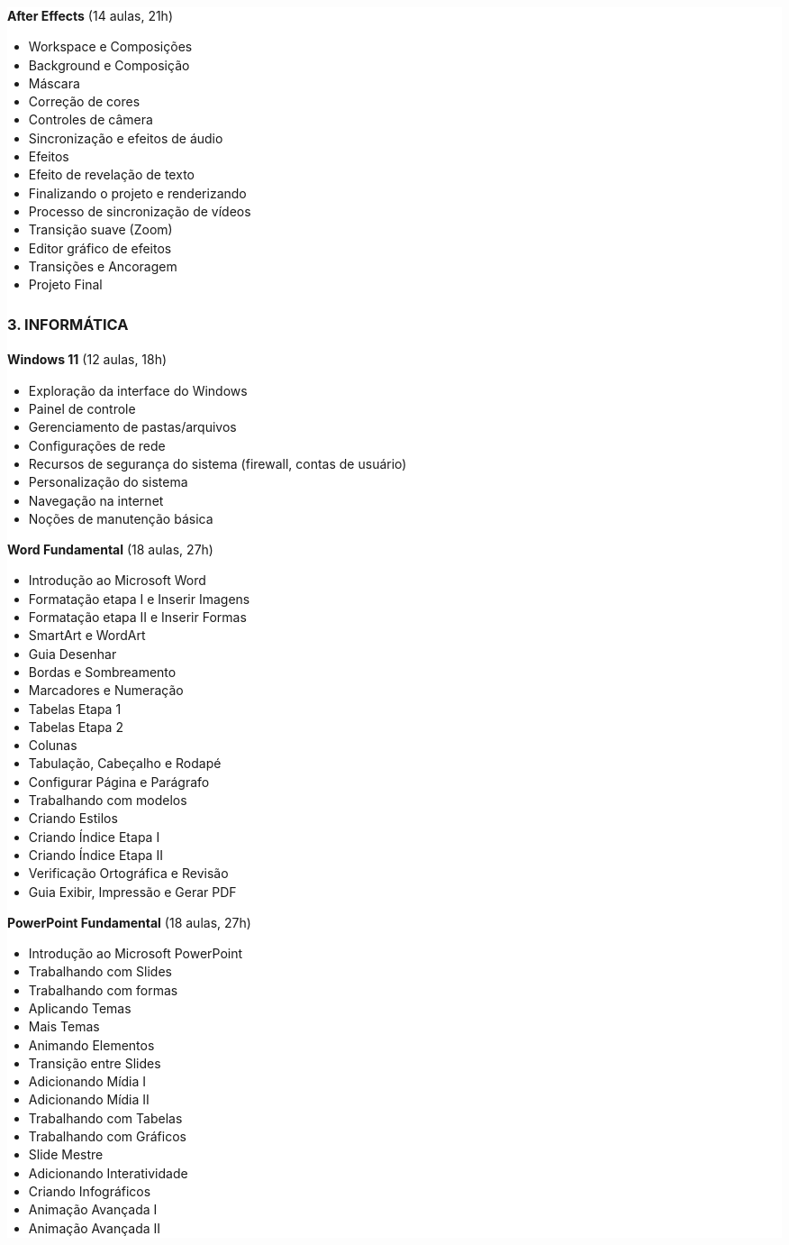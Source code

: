 **After Effects** (14 aulas, 21h)
- Workspace e Composições
- Background e Composição
- Máscara
- Correção de cores
- Controles de câmera
- Sincronização e efeitos de áudio
- Efeitos
- Efeito de revelação de texto
- Finalizando o projeto e renderizando
- Processo de sincronização de vídeos
- Transição suave (Zoom)
- Editor gráfico de efeitos
- Transições e Ancoragem
- Projeto Final

### 3. INFORMÁTICA

**Windows 11** (12 aulas, 18h)
- Exploração da interface do Windows
- Painel de controle
- Gerenciamento de pastas/arquivos
- Configurações de rede
- Recursos de segurança do sistema (firewall, contas de usuário)
- Personalização do sistema
- Navegação na internet
- Noções de manutenção básica

**Word Fundamental** (18 aulas, 27h)
- Introdução ao Microsoft Word
- Formatação etapa I e Inserir Imagens
- Formatação etapa II e Inserir Formas
- SmartArt e WordArt
- Guia Desenhar
- Bordas e Sombreamento
- Marcadores e Numeração
- Tabelas Etapa 1
- Tabelas Etapa 2
- Colunas
- Tabulação, Cabeçalho e Rodapé
- Configurar Página e Parágrafo
- Trabalhando com modelos
- Criando Estilos
- Criando Índice Etapa I
- Criando Índice Etapa II
- Verificação Ortográfica e Revisão
- Guia Exibir, Impressão e Gerar PDF

**PowerPoint Fundamental** (18 aulas, 27h)
- Introdução ao Microsoft PowerPoint
- Trabalhando com Slides
- Trabalhando com formas
- Aplicando Temas
- Mais Temas
- Animando Elementos
- Transição entre Slides
- Adicionando Mídia I
- Adicionando Mídia II
- Trabalhando com Tabelas
- Trabalhando com Gráficos
- Slide Mestre
- Adicionando Interatividade
- Criando Infográficos
- Animação Avançada I
- Animação Avançada II